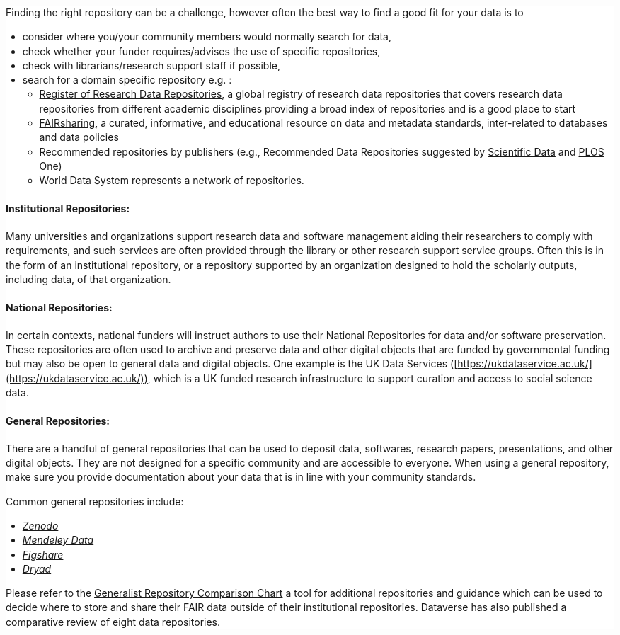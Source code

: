 Finding the right repository can be a challenge, however often the best way to find a good fit for your data is to

* consider where you/your community members would normally search for data,
* check whether your funder requires/advises the use of specific repositories,
* check with librarians/research support staff if possible,
* search for a domain specific repository e.g. : 
	* [Register of Research Data Repositories](https://www.re3data.org/), a global registry of research data repositories that covers research data repositories from different academic disciplines providing a broad index of repositories and is a good place to start 
	* [FAIRsharing](http://fairsharing.org), a curated, informative, and educational resource on data and metadata standards, inter-related to databases and data policies 
	* Recommended repositories by publishers (e.g., Recommended Data Repositories suggested by [Scientific Data](https://www.nature.com/sdata/policies/repositories#envgeo) and [PLOS One](https://journals.plos.org/plosone/s/recommended-repositories))
	* [World Data System](https://www.worlddatasystem.org/) represents a network of repositories.

#### Institutional Repositories:

Many universities and organizations support research data and software management aiding their researchers to comply with requirements, and such services are often provided through the library or other research support service groups. Often this is in the form of an institutional repository, or a repository supported by an organization designed to hold the scholarly outputs, including data, of that organization.


#### National Repositories:

In certain contexts, national funders will instruct authors to use their National Repositories for data and/or software preservation. These repositories are often used to archive and preserve data and other digital objects that are funded by governmental funding but may also be open to general data and digital objects. One example is the UK Data Services ([https://ukdataservice.ac.uk/](https://ukdataservice.ac.uk/)), which is a UK funded research infrastructure to support curation and access to social science data.


#### General Repositories:
There are a handful of general repositories that can be used to deposit data, softwares, research papers, presentations, and other digital objects. They are not designed for a specific community and are accessible to everyone. When using a general repository, make sure you provide documentation about your data that is in line with your community standards. 

Common general repositories include: 

* _[Zenodo](https://zenodo.org/)_
* _[Mendeley Data](https://data.mendeley.com/)_
* _[Figshare](https://figshare.com/)_
* _[Dryad](https://datadryad.org/stash)_


Please refer to the [Generalist Repository Comparison Chart](https://fairsharing.org/collection/GeneralRepositoryComparison) a tool for additional repositories and guidance which can be used to decide where to store and share their FAIR data outside of their institutional repositories. Dataverse has also published a[ comparative review of eight data repositories.](https://dataverse.org/blog/comparative-review-various-data-repositories)

